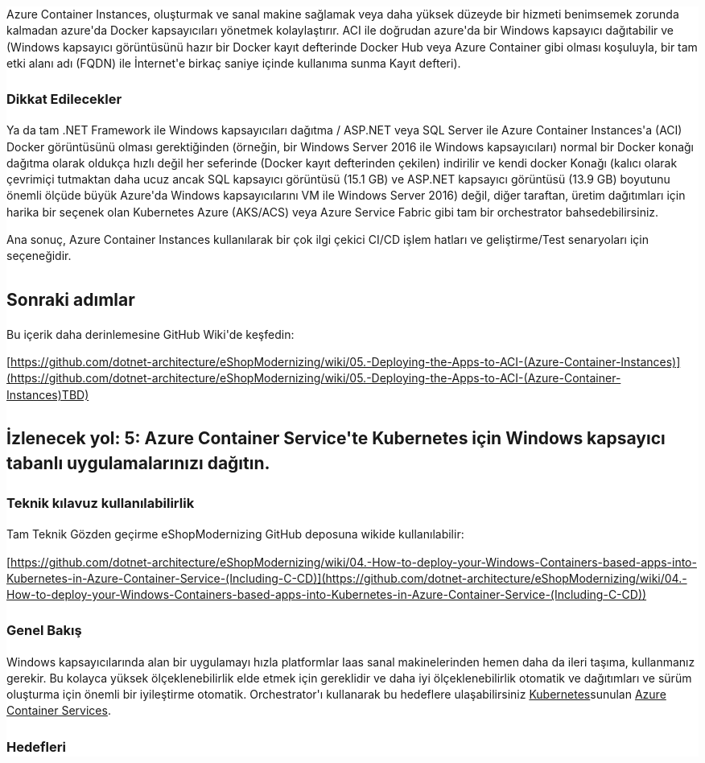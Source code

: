Azure Container Instances, oluşturmak ve sanal makine sağlamak veya daha yüksek düzeyde bir hizmeti benimsemek zorunda kalmadan azure'da Docker kapsayıcıları yönetmek kolaylaştırır. ACI ile doğrudan azure'da bir Windows kapsayıcı dağıtabilir ve (Windows kapsayıcı görüntüsünü hazır bir Docker kayıt defterinde Docker Hub veya Azure Container gibi olması koşuluyla, bir tam etki alanı adı (FQDN) ile İnternet'e birkaç saniye içinde kullanıma sunma Kayıt defteri).

### <a name="considerations"></a>Dikkat Edilecekler

Ya da tam .NET Framework ile Windows kapsayıcıları dağıtma / ASP.NET veya SQL Server ile Azure Container Instances'a (ACI) Docker görüntüsünü olması gerektiğinden (örneğin, bir Windows Server 2016 ile Windows kapsayıcıları) normal bir Docker konağı dağıtma olarak oldukça hızlı değil her seferinde (Docker kayıt defterinden çekilen) indirilir ve kendi docker Konağı (kalıcı olarak çevrimiçi tutmaktan daha ucuz ancak SQL kapsayıcı görüntüsü (15.1 GB) ve ASP.NET kapsayıcı görüntüsü (13.9 GB) boyutunu önemli ölçüde büyük Azure'da Windows kapsayıcılarını VM ile Windows Server 2016) değil, diğer taraftan, üretim dağıtımları için harika bir seçenek olan Kubernetes Azure (AKS/ACS) veya Azure Service Fabric gibi tam bir orchestrator bahsedebilirsiniz.

Ana sonuç, Azure Container Instances kullanılarak bir çok ilgi çekici CI/CD işlem hatları ve geliştirme/Test senaryoları için seçeneğidir.

## <a name="next-steps"></a>Sonraki adımlar

Bu içerik daha derinlemesine GitHub Wiki'de keşfedin: 

[https://github.com/dotnet-architecture/eShopModernizing/wiki/05.-Deploying-the-Apps-to-ACI-(Azure-Container-Instances)](https://github.com/dotnet-architecture/eShopModernizing/wiki/05.-Deploying-the-Apps-to-ACI-(Azure-Container-Instances)TBD)


## <a name="walkthrough-5-deploy-your-windows-containers-based-apps-to-kubernetes-in-azure-container-service"></a>İzlenecek yol: 5: Azure Container Service'te Kubernetes için Windows kapsayıcı tabanlı uygulamalarınızı dağıtın.

### <a name="technical-walkthrough-availability"></a>Teknik kılavuz kullanılabilirlik

Tam Teknik Gözden geçirme eShopModernizing GitHub deposuna wikide kullanılabilir:

[https://github.com/dotnet-architecture/eShopModernizing/wiki/04.-How-to-deploy-your-Windows-Containers-based-apps-into-Kubernetes-in-Azure-Container-Service-(Including-C-CD)](https://github.com/dotnet-architecture/eShopModernizing/wiki/04.-How-to-deploy-your-Windows-Containers-based-apps-into-Kubernetes-in-Azure-Container-Service-(Including-C-CD))

### <a name="overview"></a>Genel Bakış

Windows kapsayıcılarında alan bir uygulamayı hızla platformlar Iaas sanal makinelerinden hemen daha da ileri taşıma, kullanmanız gerekir. Bu kolayca yüksek ölçeklenebilirlik elde etmek için gereklidir ve daha iyi ölçeklenebilirlik otomatik ve dağıtımları ve sürüm oluşturma için önemli bir iyileştirme otomatik. Orchestrator'ı kullanarak bu hedeflere ulaşabilirsiniz [Kubernetes](https://kubernetes.io/)sunulan [Azure Container Services](https://azure.microsoft.com/services/container-service/).

### <a name="goals"></a>Hedefleri
